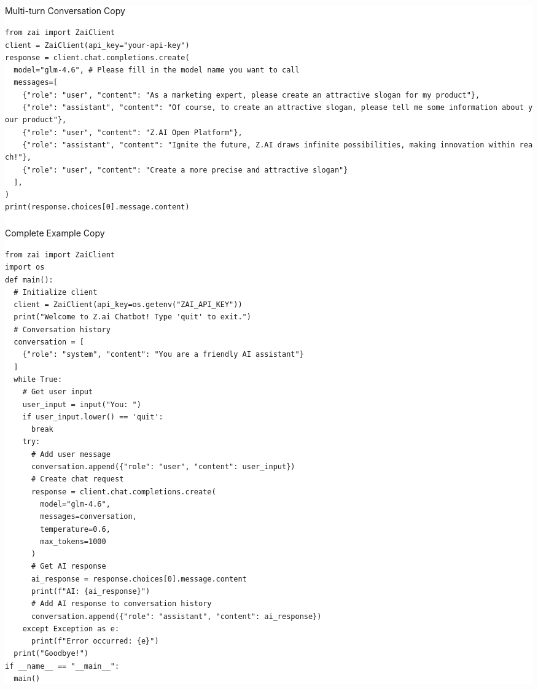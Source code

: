 ####
[​](https://docs.z.ai/guides/develop/python/introduction#multi-turn-conversation)
Multi-turn Conversation
Copy
```
from zai import ZaiClient
client = ZaiClient(api_key="your-api-key")
response = client.chat.completions.create(
  model="glm-4.6", # Please fill in the model name you want to call
  messages=[
    {"role": "user", "content": "As a marketing expert, please create an attractive slogan for my product"},
    {"role": "assistant", "content": "Of course, to create an attractive slogan, please tell me some information about your product"},
    {"role": "user", "content": "Z.AI Open Platform"},
    {"role": "assistant", "content": "Ignite the future, Z.AI draws infinite possibilities, making innovation within reach!"},
    {"role": "user", "content": "Create a more precise and attractive slogan"}
  ],
)
print(response.choices[0].message.content)

```

###
[​](https://docs.z.ai/guides/develop/python/introduction#complete-example)
Complete Example
Copy
```
from zai import ZaiClient
import os
def main():
  # Initialize client
  client = ZaiClient(api_key=os.getenv("ZAI_API_KEY"))
  print("Welcome to Z.ai Chatbot! Type 'quit' to exit.")
  # Conversation history
  conversation = [
    {"role": "system", "content": "You are a friendly AI assistant"}
  ]
  while True:
    # Get user input
    user_input = input("You: ")
    if user_input.lower() == 'quit':
      break
    try:
      # Add user message
      conversation.append({"role": "user", "content": user_input})
      # Create chat request
      response = client.chat.completions.create(
        model="glm-4.6",
        messages=conversation,
        temperature=0.6,
        max_tokens=1000
      )
      # Get AI response
      ai_response = response.choices[0].message.content
      print(f"AI: {ai_response}")
      # Add AI response to conversation history
      conversation.append({"role": "assistant", "content": ai_response})
    except Exception as e:
      print(f"Error occurred: {e}")
  print("Goodbye!")
if __name__ == "__main__":
  main()

```